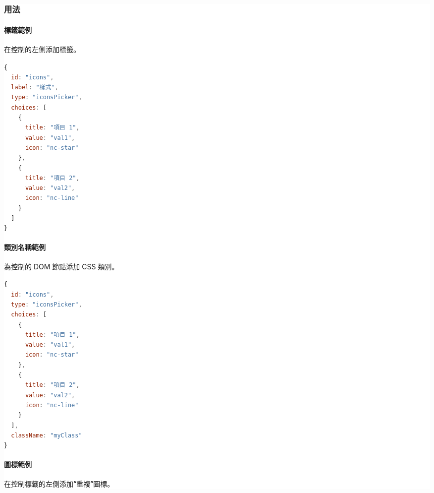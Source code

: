 ### 用法

#### 標籤範例

在控制的左側添加標籤。

```js
{
  id: "icons",
  label: "樣式",
  type: "iconsPicker",
  choices: [
    {
      title: "項目 1",
      value: "val1",
      icon: "nc-star"
    },
    {
      title: "項目 2",
      value: "val2",
      icon: "nc-line"
    }
  ]
}
```

#### 類別名稱範例

為控制的 DOM 節點添加 CSS 類別。

```js
{
  id: "icons",
  type: "iconsPicker",
  choices: [
    {
      title: "項目 1",
      value: "val1",
      icon: "nc-star"
    },
    {
      title: "項目 2",
      value: "val2",
      icon: "nc-line"
    }
  ],
  className: "myClass"
}
```

#### 圖標範例

在控制標籤的左側添加“重複”圖標。
